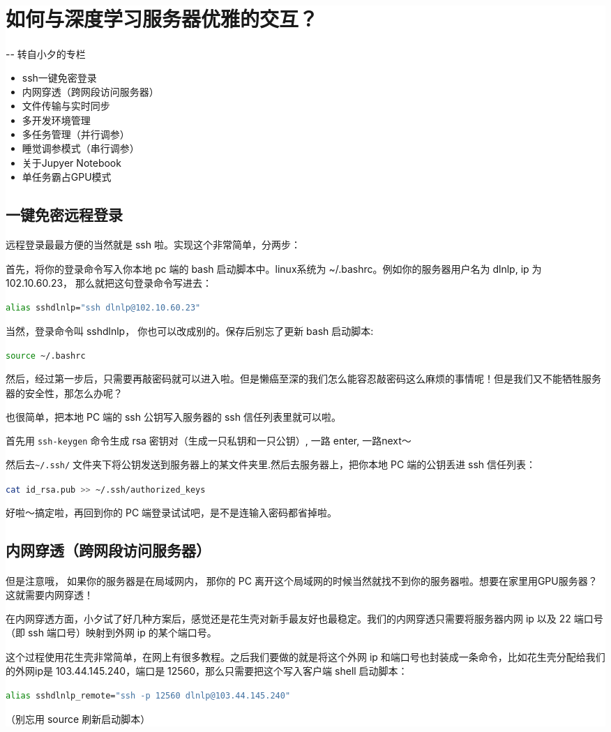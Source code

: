 # 如何与深度学习服务器优雅的交互？

-- 转自小夕的专栏  

- ssh一键免密登录
- 内网穿透（跨网段访问服务器）
- 文件传输与实时同步
- 多开发环境管理
- 多任务管理（并行调参）
- 睡觉调参模式（串行调参）
- 关于Jupyer Notebook
- 单任务霸占GPU模式

## 一键免密远程登录   

远程登录最最方便的当然就是 ssh 啦。实现这个非常简单，分两步：   

首先，将你的登录命令写入你本地 pc 端的 bash 启动脚本中。linux系统为 ~/.bashrc。例如你的服务器用户名为 dlnlp, ip 为 102.10.60.23， 那么就把这句登录命令写进去：    

~~~bash
alias sshdlnlp="ssh dlnlp@102.10.60.23"
~~~

当然，登录命令叫 sshdlnlp， 你也可以改成别的。保存后别忘了更新 bash 启动脚本:     

~~~bash
source ~/.bashrc
~~~

然后，经过第一步后，只需要再敲密码就可以进入啦。但是懒癌至深的我们怎么能容忍敲密码这么麻烦的事情呢！但是我们又不能牺牲服务器的安全性，那怎么办呢？    

也很简单，把本地 PC 端的 ssh 公钥写入服务器的 ssh 信任列表里就可以啦。

首先用 `ssh-keygen` 命令生成 rsa 密钥对（生成一只私钥和一只公钥）, 一路 enter, 一路next～   

然后去`~/.ssh/` 文件夹下将公钥发送到服务器上的某文件夹里.然后去服务器上，把你本地 PC 端的公钥丢进 ssh 信任列表：  

~~~bash
cat id_rsa.pub >> ~/.ssh/authorized_keys
~~~

好啦～搞定啦，再回到你的 PC 端登录试试吧，是不是连输入密码都省掉啦。    

## 内网穿透（跨网段访问服务器）   

但是注意哦， 如果你的服务器是在局域网内， 那你的 PC 离开这个局域网的时候当然就找不到你的服务器啦。想要在家里用GPU服务器？ 这就需要内网穿透！   

在内网穿透方面，小夕试了好几种方案后，感觉还是花生壳对新手最友好也最稳定。我们的内网穿透只需要将服务器内网 ip 以及 22 端口号（即 ssh 端口号）映射到外网 ip 的某个端口号。  

这个过程使用花生壳非常简单，在网上有很多教程。之后我们要做的就是将这个外网 ip 和端口号也封装成一条命令，比如花生壳分配给我们的外网ip是 103.44.145.240，端口是 12560，那么只需要把这个写入客户端 shell 启动脚本：    

~~~bash
alias sshdlnlp_remote="ssh -p 12560 dlnlp@103.44.145.240"   
~~~ 

（别忘用 source 刷新启动脚本）  
